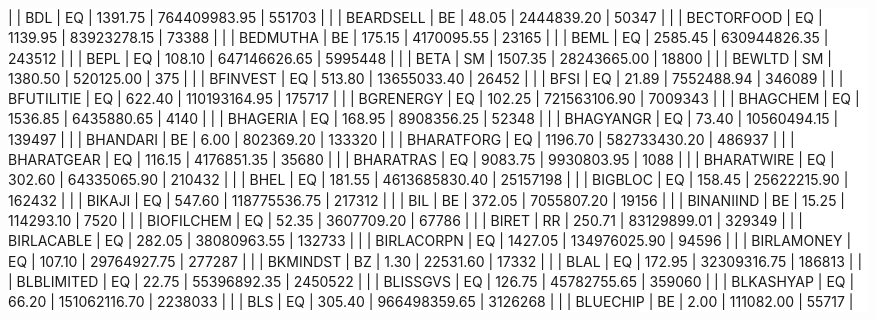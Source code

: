 |  | BDL | EQ | 1391.75 | 764409983.95 | 551703 |
|  | BEARDSELL | BE | 48.05 | 2444839.20 | 50347 |
|  | BECTORFOOD | EQ | 1139.95 | 83923278.15 | 73388 |
|  | BEDMUTHA | BE | 175.15 | 4170095.55 | 23165 |
|  | BEML | EQ | 2585.45 | 630944826.35 | 243512 |
|  | BEPL | EQ | 108.10 | 647146626.65 | 5995448 |
|  | BETA | SM | 1507.35 | 28243665.00 | 18800 |
|  | BEWLTD | SM | 1380.50 | 520125.00 | 375 |
|  | BFINVEST | EQ | 513.80 | 13655033.40 | 26452 |
|  | BFSI | EQ | 21.89 | 7552488.94 | 346089 |
|  | BFUTILITIE | EQ | 622.40 | 110193164.95 | 175717 |
|  | BGRENERGY | EQ | 102.25 | 721563106.90 | 7009343 |
|  | BHAGCHEM | EQ | 1536.85 | 6435880.65 | 4140 |
|  | BHAGERIA | EQ | 168.95 | 8908356.25 | 52348 |
|  | BHAGYANGR | EQ | 73.40 | 10560494.15 | 139497 |
|  | BHANDARI | BE | 6.00 | 802369.20 | 133320 |
|  | BHARATFORG | EQ | 1196.70 | 582733430.20 | 486937 |
|  | BHARATGEAR | EQ | 116.15 | 4176851.35 | 35680 |
|  | BHARATRAS | EQ | 9083.75 | 9930803.95 | 1088 |
|  | BHARATWIRE | EQ | 302.60 | 64335065.90 | 210432 |
|  | BHEL | EQ | 181.55 | 4613685830.40 | 25157198 |
|  | BIGBLOC | EQ | 158.45 | 25622215.90 | 162432 |
|  | BIKAJI | EQ | 547.60 | 118775536.75 | 217312 |
|  | BIL | BE | 372.05 | 7055807.20 | 19156 |
|  | BINANIIND | BE | 15.25 | 114293.10 | 7520 |
|  | BIOFILCHEM | EQ | 52.35 | 3607709.20 | 67786 |
|  | BIRET | RR | 250.71 | 83129899.01 | 329349 |
|  | BIRLACABLE | EQ | 282.05 | 38080963.55 | 132733 |
|  | BIRLACORPN | EQ | 1427.05 | 134976025.90 | 94596 |
|  | BIRLAMONEY | EQ | 107.10 | 29764927.75 | 277287 |
|  | BKMINDST | BZ | 1.30 | 22531.60 | 17332 |
|  | BLAL | EQ | 172.95 | 32309316.75 | 186813 |
|  | BLBLIMITED | EQ | 22.75 | 55396892.35 | 2450522 |
|  | BLISSGVS | EQ | 126.75 | 45782755.65 | 359060 |
|  | BLKASHYAP | EQ | 66.20 | 151062116.70 | 2238033 |
|  | BLS | EQ | 305.40 | 966498359.65 | 3126268 |
|  | BLUECHIP | BE | 2.00 | 111082.00 | 55717 |